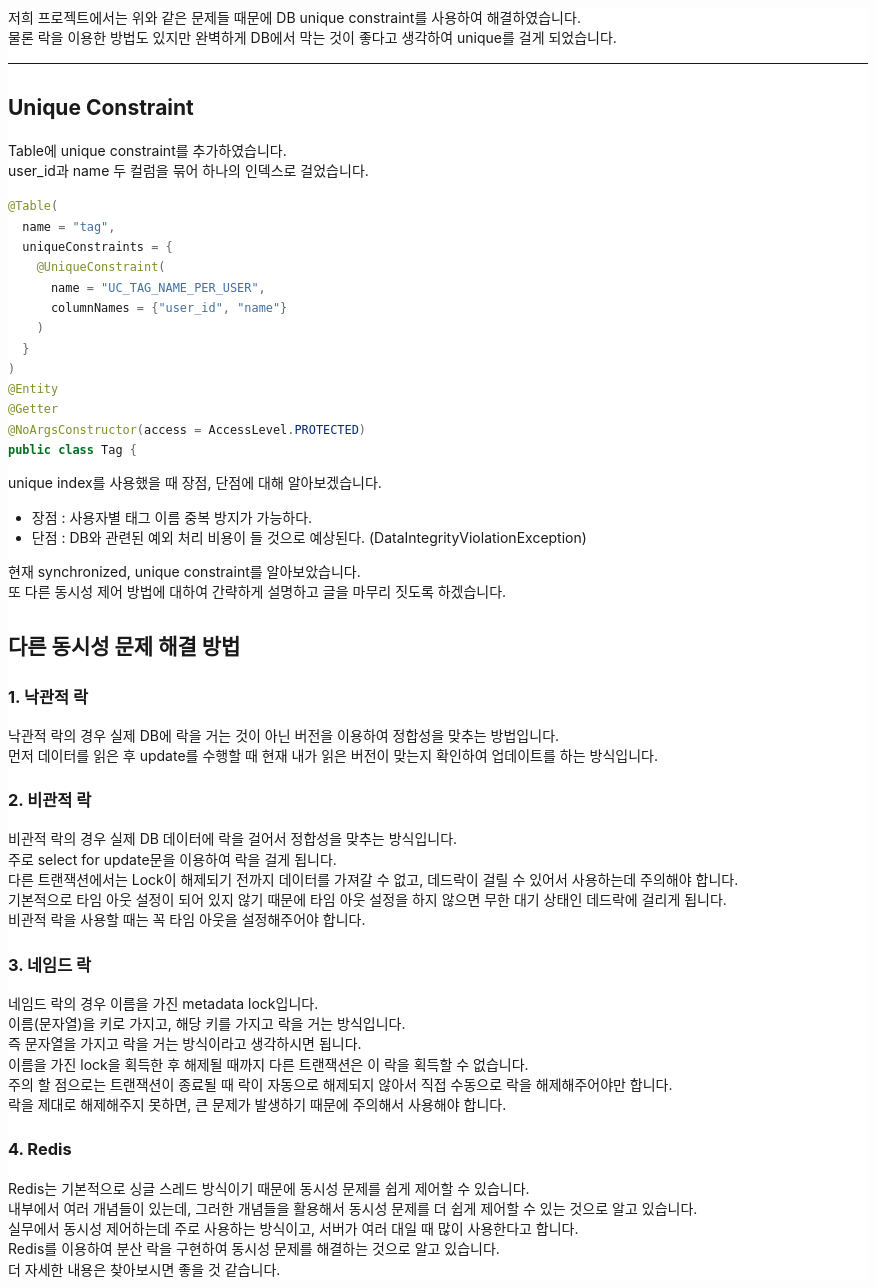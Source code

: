 저희 프로젝트에서는 위와 같은 문제들 때문에 DB unique constraint를 사용하여 해결하였습니다.   
물론 락을 이용한 방법도 있지만 완벽하게 DB에서 막는 것이 좋다고 생각하여 unique를 걸게 되었습니다.   

- - -
## Unique Constraint
Table에 unique constraint를 추가하였습니다.   
user_id과 name 두 컬럼을 묶어 하나의 인덱스로 걸었습니다.   
```java
@Table(
  name = "tag",
  uniqueConstraints = {
    @UniqueConstraint(
      name = "UC_TAG_NAME_PER_USER",
      columnNames = {"user_id", "name"}
    )
  }
)
@Entity
@Getter
@NoArgsConstructor(access = AccessLevel.PROTECTED)
public class Tag {
```
unique index를 사용했을 때 장점, 단점에 대해 알아보겠습니다.   
- 장점 : 사용자별 태그 이름 중복 방지가 가능하다.
- 단점 : DB와 관련된 예외 처리 비용이 들 것으로 예상된다. (DataIntegrityViolationException)

현재 synchronized, unique constraint를 알아보았습니다.   
또 다른 동시성 제어 방법에 대하여 간략하게 설명하고 글을 마무리 짓도록 하겠습니다.   

## 다른 동시성 문제 해결 방법
### 1. 낙관적 락
낙관적 락의 경우 실제 DB에 락을 거는 것이 아닌 버전을 이용하여 정합성을 맞추는 방법입니다.   
먼저 데이터를 읽은 후 update를 수행할 때 현재 내가 읽은 버전이 맞는지 확인하여 업데이트를 하는 방식입니다.
### 2. 비관적 락
비관적 락의 경우 실제 DB 데이터에 락을 걸어서 정합성을 맞추는 방식입니다.   
주로 select for update문을 이용하여 락을 걸게 됩니다.   
다른 트랜잭션에서는 Lock이 해제되기 전까지 데이터를 가져갈 수 없고, 데드락이 걸릴 수 있어서 사용하는데 주의해야 합니다.   
기본적으로 타임 아웃 설정이 되어 있지 않기 때문에 타임 아웃 설정을 하지 않으면 무한 대기 상태인 데드락에 걸리게 됩니다.   
비관적 락을 사용할 때는 꼭 타임 아웃을 설정해주어야 합니다.
### 3. 네임드 락
네임드 락의 경우 이름을 가진 metadata lock입니다.   
이름(문자열)을 키로 가지고, 해당 키를 가지고 락을 거는 방식입니다.   
즉 문자열을 가지고 락을 거는 방식이라고 생각하시면 됩니다.   
이름을 가진 lock을 획득한 후 해제될 때까지 다른 트랜잭션은 이 락을 획득할 수 없습니다.   
주의 할 점으로는 트랜잭션이 종료될 때 락이 자동으로 해제되지 않아서 직접 수동으로 락을 해제해주어야만 합니다.   
락을 제대로 해제해주지 못하면, 큰 문제가 발생하기 때문에 주의해서 사용해야 합니다.   
### 4. Redis
Redis는 기본적으로 싱글 스레드 방식이기 때문에 동시성 문제를 쉽게 제어할 수 있습니다.   
내부에서 여러 개념들이 있는데, 그러한 개념들을 활용해서 동시성 문제를 더 쉽게 제어할 수 있는 것으로 알고 있습니다.   
실무에서 동시성 제어하는데 주로 사용하는 방식이고, 서버가 여러 대일 때 많이 사용한다고 합니다.   
Redis를 이용하여 분산 락을 구현하여 동시성 문제를 해결하는 것으로 알고 있습니다.    
더 자세한 내용은 찾아보시면 좋을 것 같습니다.    
